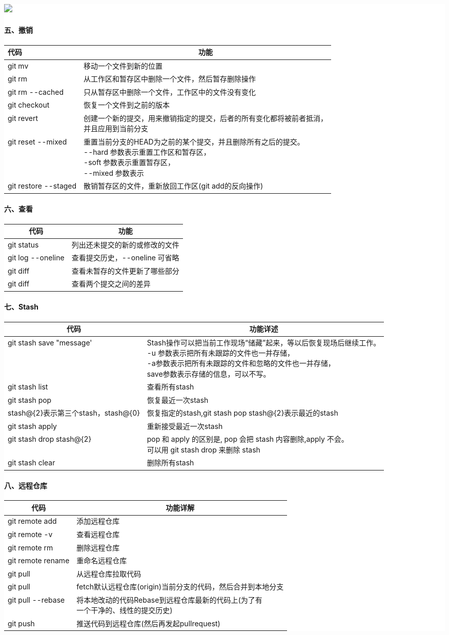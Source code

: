 ![](E:\Embedded\笔记\word笔记\GIT\Rebase1.png)

#### 	五、撤销

| 代码                            | 功能                                                         |
| :------------------------------ | ------------------------------------------------------------ |
| git mv <file> <new-file>        | 移动一个文件到新的位置                                       |
| git rm <file>                   | 从工作区和暂存区中删除一个文件，然后暂存删除操作             |
| git rm --cached <file>          | 只从暂存区中删除一个文件，工作区中的文件没有变化             |
| git checkout <file> <commit-id> | 恢复一个文件到之前的版本                                     |
| git revert <commit-id>          | 创建一个新的提交，用来撤销指定的提交，后者的所有变化都将被前者抵消，<br/>并且应用到当前分支 |
| git reset --mixed <commit-id>   | 重置当前分支的HEAD为之前的某个提交，并且删除所有之后的提交。<br/>--hard 参数表示重置工作区和暂存区，<br/>-soft 参数表示重置暂存区，<br/>--mixed 参数表示 |
| git restore --staged <file>     | 散销暂存区的文件，重新放回工作区(git add的反向操作)          |

#### 	六、查看

| 代码                             | 功能                           |
| -------------------------------- | ------------------------------ |
| git status                       | 列出还未提交的新的或修改的文件 |
| git log --oneline                | 查看提交历史，--oneline 可省略 |
| git diff                         | 查看未暂存的文件更新了哪些部分 |
| git diff <commit-id> <commit-id> | 查看两个提交之间的差异         |

#### 	七、Stash

| 代码                                | 功能详述                                                     |
| ----------------------------------- | ------------------------------------------------------------ |
| git stash save "message'            | Stash操作可以把当前工作现场“储藏”起来，等以后恢复现场后继续工作。<br/>-u 参数表示把所有未跟踪的文件也一并存储，<br/>-a参数表示把所有未跟踪的文件和忽略的文件也一并存储，<br/>save参数表示存储的信息，可以不写。 |
| git stash list                      | 查看所有stash                                                |
| git stash pop                       | 恢复最近一次stash                                            |
| stash@{2}表示第三个stash，stash@{0} | 恢复指定的stash,git stash pop stash@{2}表示最近的stash       |
| git stash apply                     | 重新接受最近一次stash                                        |
| git stash drop stash@{2}            | pop 和 apply 的区别是, pop 会把 stash 内容删除,apply 不会。<br/>可以用 git stash drop 来删除 stash |
| git stash clear                     | 删除所有stash                                                |

#### 	八、远程仓库

| 代码                                      | 功能详解                                                     |
| ----------------------------------------- | ------------------------------------------------------------ |
| git remote add <remote-name> <remote-url> | 添加远程仓库                                                 |
| git remote -v                             | 查看远程仓库                                                 |
| git remote rm <remote-name>               | 删除远程仓库                                                 |
| git remote rename <old-name> <new-name>   | 重命名远程仓库                                               |
| git pull <remote-name> <branch-name>      | 从远程仓库拉取代码                                           |
| git pull                                  | fetch默认远程仓库(origin)当前分支的代码，然后合并到本地分支  |
| git pull --rebase                         | 将本地改动的代码Rebase到远程仓库最新的代码上(为了有<br/>一个干净的、线性的提交历史) |
| git push <remote-name> <branch-name>      | 推送代码到远程仓库(然后再发起pullrequest)                    |